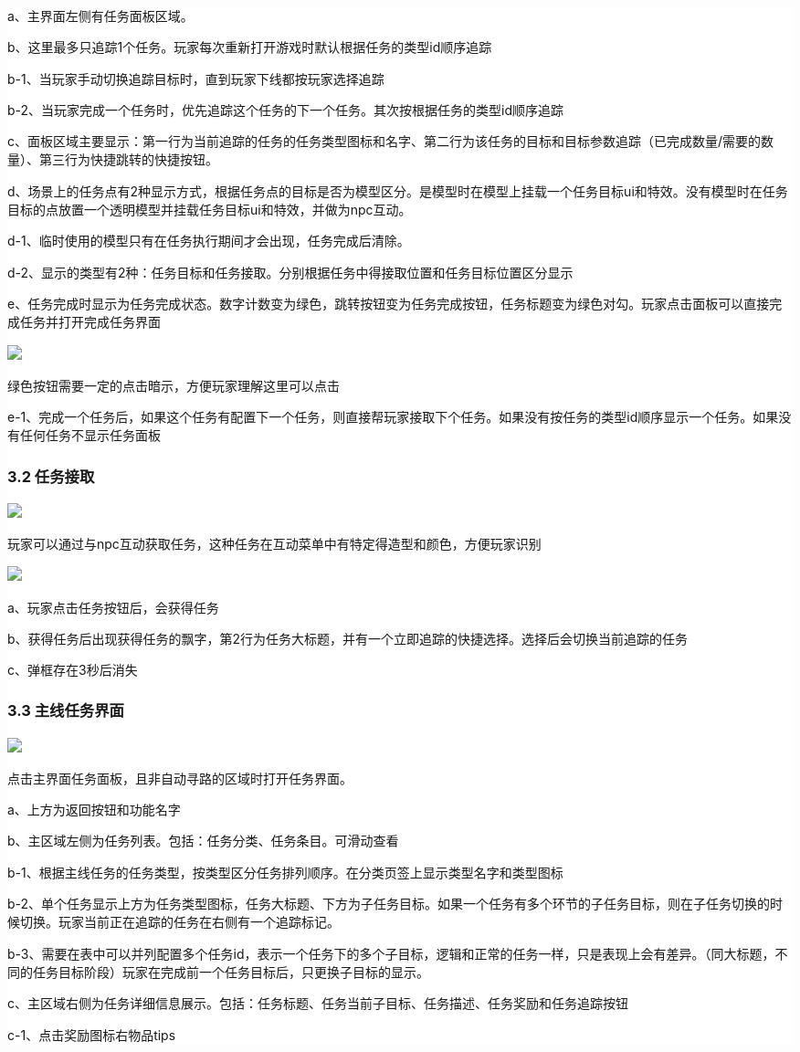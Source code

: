 a、主界面左侧有任务面板区域。

b、这里最多只追踪1个任务。玩家每次重新打开游戏时默认根据任务的类型id顺序追踪

b-1、当玩家手动切换追踪目标时，直到玩家下线都按玩家选择追踪

b-2、当玩家完成一个任务时，优先追踪这个任务的下一个任务。其次按根据任务的类型id顺序追踪

c、面板区域主要显示：第一行为当前追踪的任务的任务类型图标和名字、第二行为该任务的目标和目标参数追踪（已完成数量/需要的数量）、第三行为快捷跳转的快捷按钮。

d、场景上的任务点有2种显示方式，根据任务点的目标是否为模型区分。是模型时在模型上挂载一个任务目标ui和特效。没有模型时在任务目标的点放置一个透明模型并挂载任务目标ui和特效，并做为npc互动。

d-1、临时使用的模型只有在任务执行期间才会出现，任务完成后清除。

d-2、显示的类型有2种：任务目标和任务接取。分别根据任务中得接取位置和任务目标位置区分显示

e、任务完成时显示为任务完成状态。数字计数变为绿色，跳转按钮变为任务完成按钮，任务标题变为绿色对勾。玩家点击面板可以直接完成任务并打开完成任务界面

![](https://cdn.nlark.com/yuque/0/2024/png/43733777/1722589005301-b469143b-74f3-4310-9050-1bcd65d2d255.png)

绿色按钮需要一定的点击暗示，方便玩家理解这里可以点击

e-1、完成一个任务后，如果这个任务有配置下一个任务，则直接帮玩家接取下个任务。如果没有按任务的类型id顺序显示一个任务。如果没有任何任务不显示任务面板





### 3.2 任务接取
![](https://cdn.nlark.com/yuque/0/2024/png/43733777/1722666521794-70d54b22-b618-4508-bf02-3f3c86d908b1.png)

玩家可以通过与npc互动获取任务，这种任务在互动菜单中有特定得造型和颜色，方便玩家识别

![](https://cdn.nlark.com/yuque/0/2024/png/43733777/1722586031431-2fa9cd20-a4e7-4c23-8f90-f7b51c7ebd77.png)

a、玩家点击任务按钮后，会获得任务

b、获得任务后出现获得任务的飘字，第2行为任务大标题，并有一个立即追踪的快捷选择。选择后会切换当前追踪的任务

c、弹框存在3秒后消失



### 3.3 主线任务界面
![](https://cdn.nlark.com/yuque/0/2024/png/43733777/1722570355725-c798b0b6-2ba8-4f2e-9b6e-9d839989006b.png)

点击主界面任务面板，且非自动寻路的区域时打开任务界面。

a、上方为返回按钮和功能名字

b、主区域左侧为任务列表。包括：任务分类、任务条目。可滑动查看

b-1、根据主线任务的任务类型，按类型区分任务排列顺序。在分类页签上显示类型名字和类型图标

b-2、单个任务显示上方为任务类型图标，任务大标题、下方为子任务目标。如果一个任务有多个环节的子任务目标，则在子任务切换的时候切换。玩家当前正在追踪的任务在右侧有一个追踪标记。

b-3、需要在表中可以并列配置多个任务id，表示一个任务下的多个子目标，逻辑和正常的任务一样，只是表现上会有差异。（同大标题，不同的任务目标阶段）玩家在完成前一个任务目标后，只更换子目标的显示。

c、主区域右侧为任务详细信息展示。包括：任务标题、任务当前子目标、任务描述、任务奖励和任务追踪按钮

c-1、点击奖励图标右物品tips
